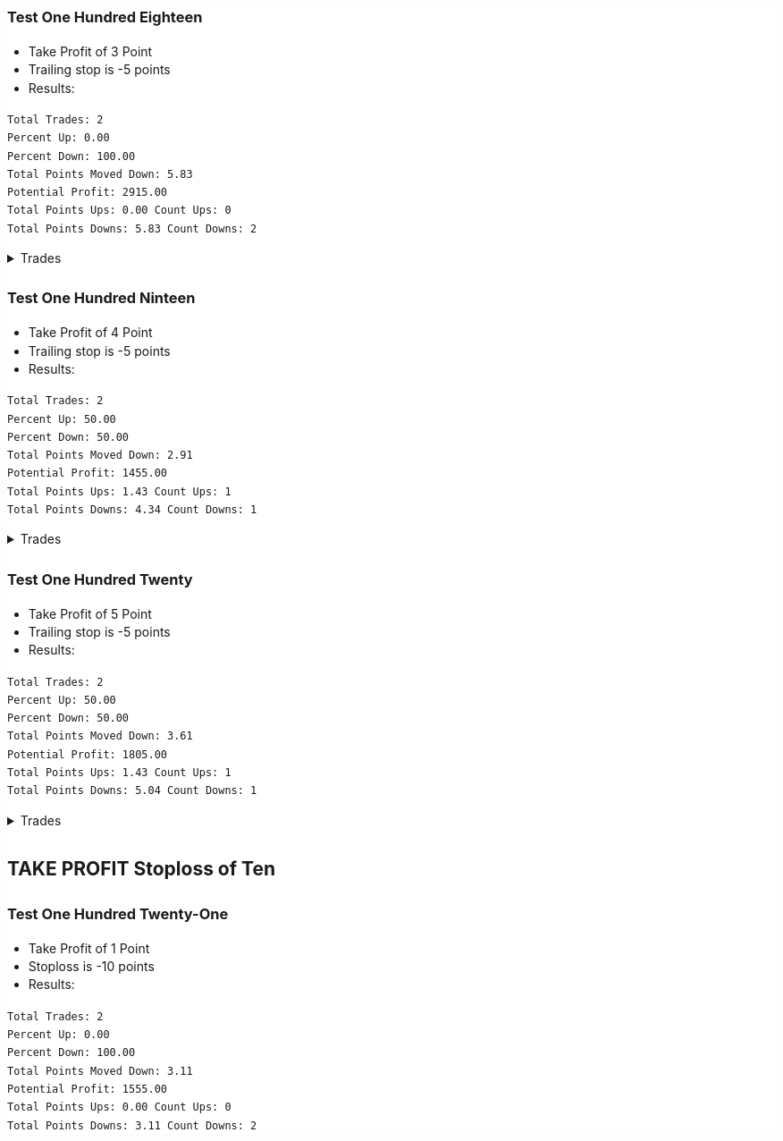 ### Test One Hundred Eighteen
* Take Profit of 3 Point
* Trailing stop is -5 points
* Results:
```
Total Trades: 2
Percent Up: 0.00
Percent Down: 100.00
Total Points Moved Down: 5.83
Potential Profit: 2915.00
Total Points Ups: 0.00 Count Ups: 0
Total Points Downs: 5.83 Count Downs: 2
```

<details><summary>Trades</summary></details>

### Test One Hundred Ninteen
* Take Profit of 4 Point
* Trailing stop is -5 points
* Results:
```
Total Trades: 2
Percent Up: 50.00
Percent Down: 50.00
Total Points Moved Down: 2.91
Potential Profit: 1455.00
Total Points Ups: 1.43 Count Ups: 1
Total Points Downs: 4.34 Count Downs: 1
```

<details><summary>Trades</summary></details>

### Test One Hundred Twenty
* Take Profit of 5 Point
* Trailing stop is -5 points
* Results:
```
Total Trades: 2
Percent Up: 50.00
Percent Down: 50.00
Total Points Moved Down: 3.61
Potential Profit: 1805.00
Total Points Ups: 1.43 Count Ups: 1
Total Points Downs: 5.04 Count Downs: 1
```

<details><summary>Trades</summary></details>

## TAKE PROFIT Stoploss of Ten

### Test One Hundred Twenty-One
* Take Profit of 1 Point
* Stoploss is -10 points
* Results:
```
Total Trades: 2
Percent Up: 0.00
Percent Down: 100.00
Total Points Moved Down: 3.11
Potential Profit: 1555.00
Total Points Ups: 0.00 Count Ups: 0
Total Points Downs: 3.11 Count Downs: 2
```
